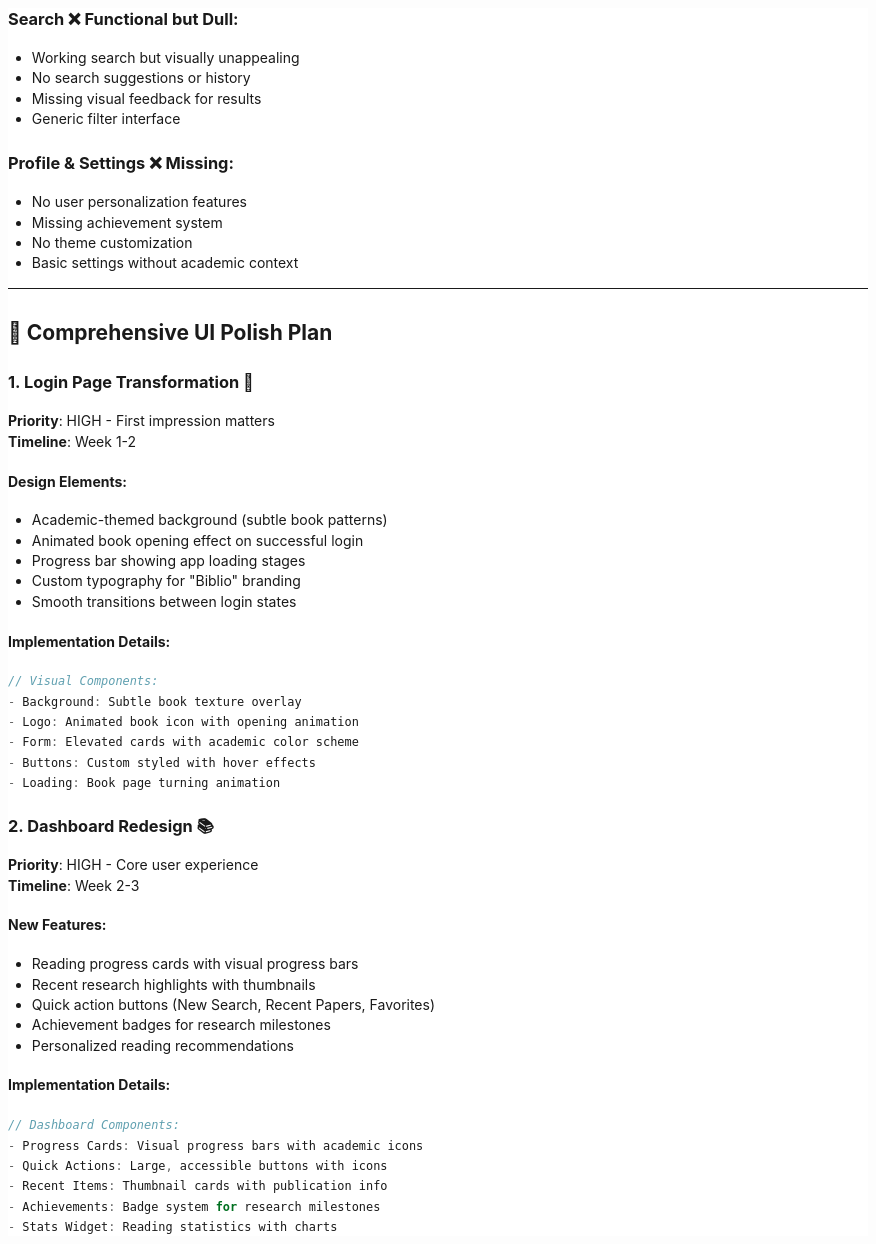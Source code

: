### **Search** ❌ **Functional but Dull:**
- Working search but visually unappealing
- No search suggestions or history
- Missing visual feedback for results
- Generic filter interface

### **Profile & Settings** ❌ **Missing:**
- No user personalization features
- Missing achievement system
- No theme customization
- Basic settings without academic context

---

## 🚀 **Comprehensive UI Polish Plan**

### **1. Login Page Transformation** 🎨
**Priority**: HIGH - First impression matters  
**Timeline**: Week 1-2  

#### **Design Elements:**
- Academic-themed background (subtle book patterns)
- Animated book opening effect on successful login
- Progress bar showing app loading stages
- Custom typography for "Biblio" branding
- Smooth transitions between login states

#### **Implementation Details:**
```swift
// Visual Components:
- Background: Subtle book texture overlay
- Logo: Animated book icon with opening animation
- Form: Elevated cards with academic color scheme
- Buttons: Custom styled with hover effects
- Loading: Book page turning animation
```

### **2. Dashboard Redesign** 📚
**Priority**: HIGH - Core user experience  
**Timeline**: Week 2-3  

#### **New Features:**
- Reading progress cards with visual progress bars
- Recent research highlights with thumbnails
- Quick action buttons (New Search, Recent Papers, Favorites)
- Achievement badges for research milestones
- Personalized reading recommendations

#### **Implementation Details:**
```swift
// Dashboard Components:
- Progress Cards: Visual progress bars with academic icons
- Quick Actions: Large, accessible buttons with icons
- Recent Items: Thumbnail cards with publication info
- Achievements: Badge system for research milestones
- Stats Widget: Reading statistics with charts
```
